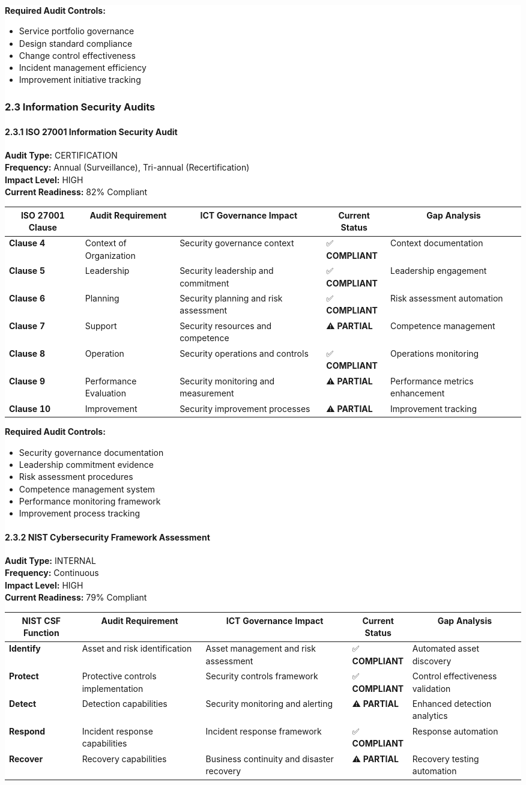 **Required Audit Controls:**
- Service portfolio governance
- Design standard compliance
- Change control effectiveness
- Incident management efficiency
- Improvement initiative tracking

### 2.3 Information Security Audits

#### 2.3.1 ISO 27001 Information Security Audit

**Audit Type:** CERTIFICATION  
**Frequency:** Annual (Surveillance), Tri-annual (Recertification)  
**Impact Level:** HIGH  
**Current Readiness:** 82% Compliant

| ISO 27001 Clause | Audit Requirement | ICT Governance Impact | Current Status | Gap Analysis |
|------------------|-------------------|----------------------|----------------|--------------|
| **Clause 4** | Context of Organization | Security governance context | ✅ **COMPLIANT** | Context documentation |
| **Clause 5** | Leadership | Security leadership and commitment | ✅ **COMPLIANT** | Leadership engagement |
| **Clause 6** | Planning | Security planning and risk assessment | ✅ **COMPLIANT** | Risk assessment automation |
| **Clause 7** | Support | Security resources and competence | ⚠️ **PARTIAL** | Competence management |
| **Clause 8** | Operation | Security operations and controls | ✅ **COMPLIANT** | Operations monitoring |
| **Clause 9** | Performance Evaluation | Security monitoring and measurement | ⚠️ **PARTIAL** | Performance metrics enhancement |
| **Clause 10** | Improvement | Security improvement processes | ⚠️ **PARTIAL** | Improvement tracking |

**Required Audit Controls:**
- Security governance documentation
- Leadership commitment evidence
- Risk assessment procedures
- Competence management system
- Performance monitoring framework
- Improvement process tracking

#### 2.3.2 NIST Cybersecurity Framework Assessment

**Audit Type:** INTERNAL  
**Frequency:** Continuous  
**Impact Level:** HIGH  
**Current Readiness:** 79% Compliant

| NIST CSF Function | Audit Requirement | ICT Governance Impact | Current Status | Gap Analysis |
|-------------------|-------------------|----------------------|----------------|--------------|
| **Identify** | Asset and risk identification | Asset management and risk assessment | ✅ **COMPLIANT** | Automated asset discovery |
| **Protect** | Protective controls implementation | Security controls framework | ✅ **COMPLIANT** | Control effectiveness validation |
| **Detect** | Detection capabilities | Security monitoring and alerting | ⚠️ **PARTIAL** | Enhanced detection analytics |
| **Respond** | Incident response capabilities | Incident response framework | ✅ **COMPLIANT** | Response automation |
| **Recover** | Recovery capabilities | Business continuity and disaster recovery | ⚠️ **PARTIAL** | Recovery testing automation |
